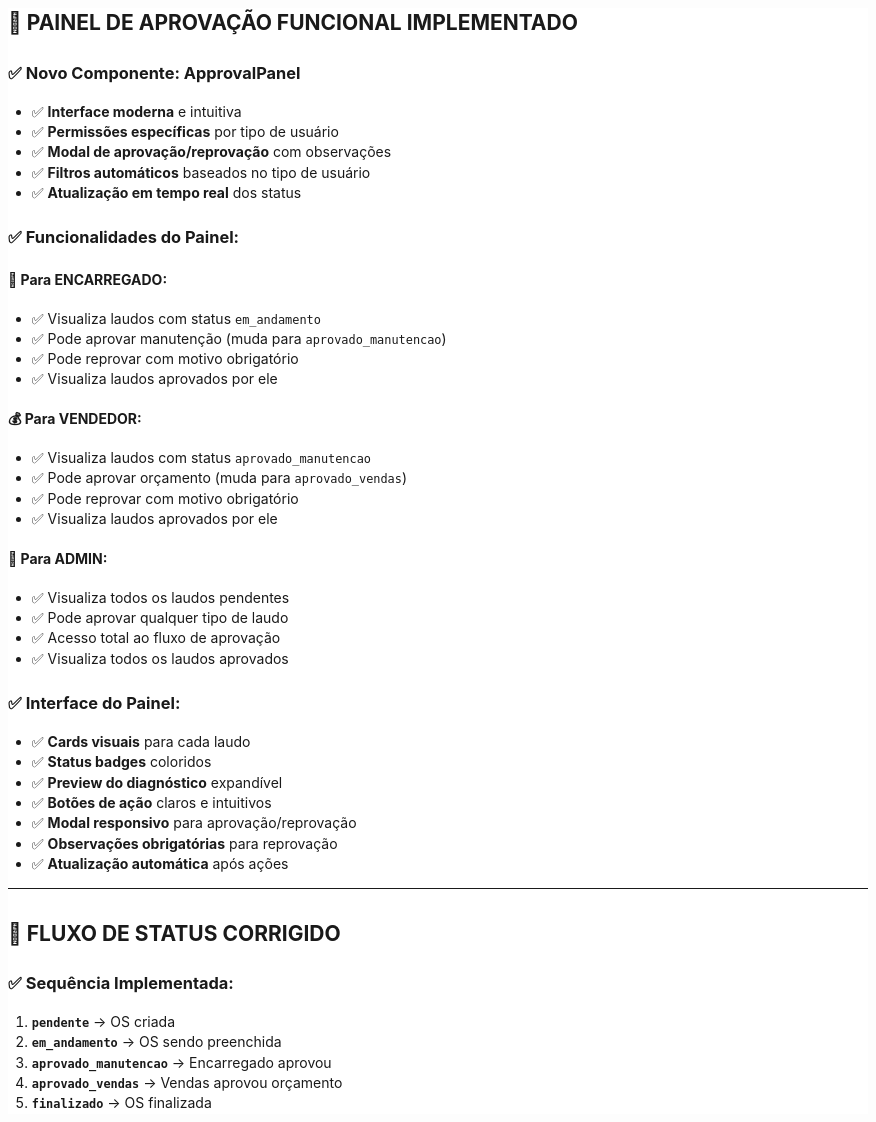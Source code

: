 
## 🎯 **PAINEL DE APROVAÇÃO FUNCIONAL IMPLEMENTADO**

### ✅ **Novo Componente: ApprovalPanel**
- ✅ **Interface moderna** e intuitiva
- ✅ **Permissões específicas** por tipo de usuário
- ✅ **Modal de aprovação/reprovação** com observações
- ✅ **Filtros automáticos** baseados no tipo de usuário
- ✅ **Atualização em tempo real** dos status

### ✅ **Funcionalidades do Painel:**

#### **🔧 Para ENCARREGADO:**
- ✅ Visualiza laudos com status `em_andamento`
- ✅ Pode aprovar manutenção (muda para `aprovado_manutencao`)
- ✅ Pode reprovar com motivo obrigatório
- ✅ Visualiza laudos aprovados por ele

#### **💰 Para VENDEDOR:**
- ✅ Visualiza laudos com status `aprovado_manutencao`
- ✅ Pode aprovar orçamento (muda para `aprovado_vendas`)
- ✅ Pode reprovar com motivo obrigatório
- ✅ Visualiza laudos aprovados por ele

#### **👑 Para ADMIN:**
- ✅ Visualiza todos os laudos pendentes
- ✅ Pode aprovar qualquer tipo de laudo
- ✅ Acesso total ao fluxo de aprovação
- ✅ Visualiza todos os laudos aprovados

### ✅ **Interface do Painel:**
- ✅ **Cards visuais** para cada laudo
- ✅ **Status badges** coloridos
- ✅ **Preview do diagnóstico** expandível
- ✅ **Botões de ação** claros e intuitivos
- ✅ **Modal responsivo** para aprovação/reprovação
- ✅ **Observações obrigatórias** para reprovação
- ✅ **Atualização automática** após ações

---

## 🔄 **FLUXO DE STATUS CORRIGIDO**

### ✅ **Sequência Implementada:**
1. **`pendente`** → OS criada
2. **`em_andamento`** → OS sendo preenchida
3. **`aprovado_manutencao`** → Encarregado aprovou
4. **`aprovado_vendas`** → Vendas aprovou orçamento
5. **`finalizado`** → OS finalizada

